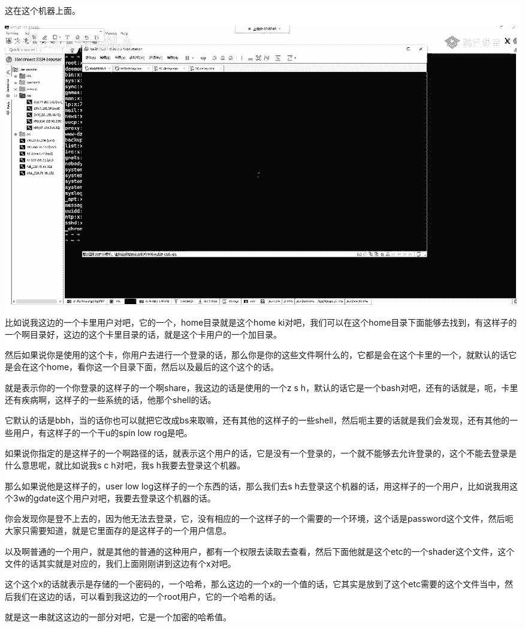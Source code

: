 这在这个机器上面。

![](img/33b5b92c0e2d0fdf7e7a0dc374229b13_51.png)

比如说我这边的一个卡里用户对吧，它的一个，home目录就是这个home ki对吧，我们可以在这个home目录下面能够去找到，有这样子的一个啊目录好，这边的这个卡里目录的话，就是这个卡用户的一个加目录。

然后如果说你是使用的这个卡，你用户去进行一个登录的话，那么你是你的这些文件啊什么的，它都是会在这个卡里的一个，就默认的话它是会在这个home，看你这一个目录下面，然后以及最后的这个这个的话。

就是表示你的一个你登录的这样子的一个啊share，我这边的话是使用的一个z s h，默认的话它是一个bash对吧，还有的话就是，呃，卡里还有疾病啊，这样子的一些系统的话，他那个shell的话。

它默认的话是bbh，当的话你也可以就把它改成bs来取嘛，还有其他的这样子的一些shell，然后呃主要的话就是我们会发现，还有其他的一些用户，有这样子的一个干u的spin low rog是吧。

如果说你指定的是这样子的一个啊路径的话，就表示这个用户的话，它是没有一个登录的，一个就不能够去允许登录的，这个不能去登录是什么意思呢，就比如说我s c h对吧，我s h我要去登录这个机器。

那么如果说他是这样子的，user low log这样子的一个东西的话，那么我们去s h去登录这个机器的话，用这样子的一个用户，比如说我用这个3w的gdate这个用户对吧，我要去登录这个机器的话。

你会发现你是登不上去的，因为他无法去登录，它，没有相应的一个这样子的一个需要的一个环境，这个话是password这个文件，然后呃大家只需要知道，就是它里面存的是这样子的一个用户信息。

以及啊普通的一个用户，就是其他的普通的这种用户，都有一个权限去读取去查看，然后下面他就是这个etc的一个shader这个文件，这个文件的话其实就是对应的，我们上面刚刚讲到这边有个x对吧。

这个这个x的话就表示是存储的一个密码的，一个哈希，那么这边的一个x的一个值的话，它其实是放到了这个etc需要的这个文件当中，然后我们在这边的话，可以看到我这边的一个root用户，它的一个哈希的话。

就是这一串就这这边的一部分对吧，它是一个加密的哈希值。
